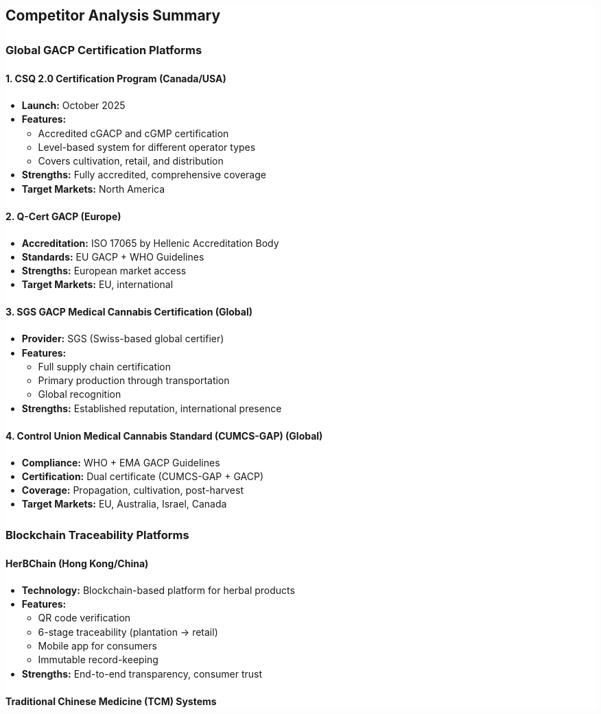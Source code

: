 
## Competitor Analysis Summary

### Global GACP Certification Platforms

#### 1. **CSQ 2.0 Certification Program** (Canada/USA)

- **Launch:** October 2025
- **Features:**
  - Accredited cGACP and cGMP certification
  - Level-based system for different operator types
  - Covers cultivation, retail, and distribution
- **Strengths:** Fully accredited, comprehensive coverage
- **Target Markets:** North America

#### 2. **Q-Cert GACP** (Europe)

- **Accreditation:** ISO 17065 by Hellenic Accreditation Body
- **Standards:** EU GACP + WHO Guidelines
- **Strengths:** European market access
- **Target Markets:** EU, international

#### 3. **SGS GACP Medical Cannabis Certification** (Global)

- **Provider:** SGS (Swiss-based global certifier)
- **Features:**
  - Full supply chain certification
  - Primary production through transportation
  - Global recognition
- **Strengths:** Established reputation, international presence

#### 4. **Control Union Medical Cannabis Standard (CUMCS-GAP)** (Global)

- **Compliance:** WHO + EMA GACP Guidelines
- **Certification:** Dual certificate (CUMCS-GAP + GACP)
- **Coverage:** Propagation, cultivation, post-harvest
- **Target Markets:** EU, Australia, Israel, Canada

### Blockchain Traceability Platforms

#### **HerBChain** (Hong Kong/China)

- **Technology:** Blockchain-based platform for herbal products
- **Features:**
  - QR code verification
  - 6-stage traceability (plantation → retail)
  - Mobile app for consumers
  - Immutable record-keeping
- **Strengths:** End-to-end transparency, consumer trust

#### **Traditional Chinese Medicine (TCM) Systems**
